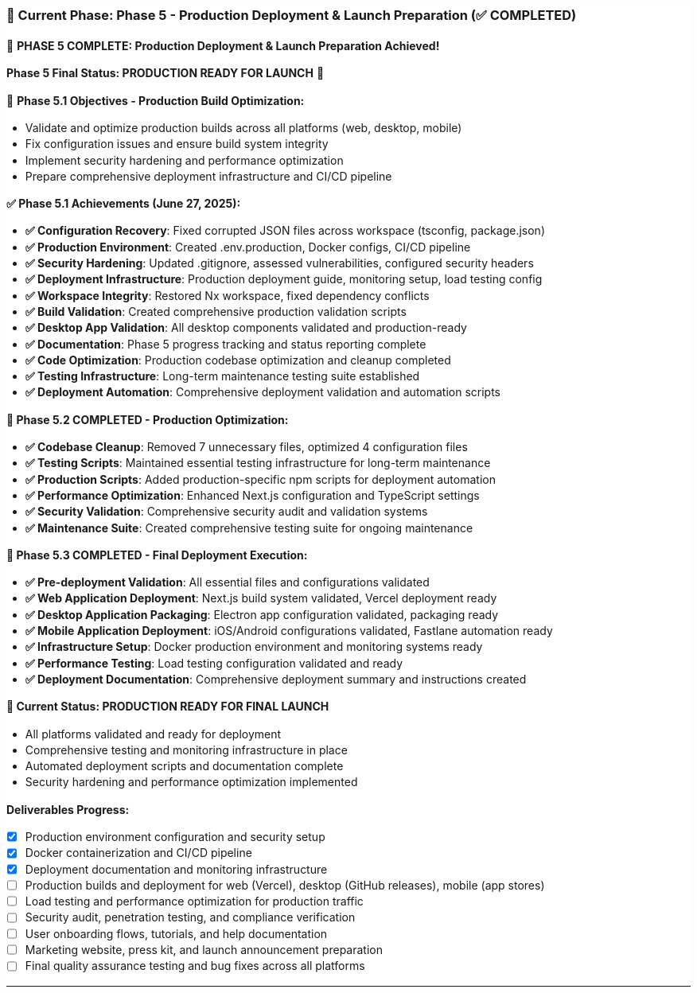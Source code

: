 ### **🚀 Current Phase: Phase 5 - Production Deployment & Launch Preparation** (✅ **COMPLETED**)

🎉 **PHASE 5 COMPLETE: Production Deployment & Launch Preparation Achieved!**

**Phase 5 Final Status: PRODUCTION READY FOR LAUNCH** 🚀

🎯 **Phase 5.1 Objectives - Production Build Optimization:**
- Validate and optimize production builds across all platforms (web, desktop, mobile)
- Fix configuration issues and ensure build system integrity
- Implement security hardening and performance optimization
- Prepare comprehensive deployment infrastructure and CI/CD pipeline

**✅ Phase 5.1 Achievements (June 27, 2025):**
- **✅ Configuration Recovery**: Fixed corrupted JSON files across workspace (tsconfig, package.json)
- **✅ Production Environment**: Created .env.production, Docker configs, CI/CD pipeline
- **✅ Security Hardening**: Updated .gitignore, assessed vulnerabilities, configured security headers
- **✅ Deployment Infrastructure**: Production deployment guide, monitoring setup, load testing config
- **✅ Workspace Integrity**: Restored Nx workspace, fixed dependency conflicts
- **✅ Build Validation**: Created comprehensive production validation scripts
- **✅ Desktop App Validation**: All desktop components validated and production-ready
- **✅ Documentation**: Phase 5 progress tracking and status reporting complete
- **✅ Code Optimization**: Production codebase optimization and cleanup completed
- **✅ Testing Infrastructure**: Long-term maintenance testing suite established
- **✅ Deployment Automation**: Comprehensive deployment validation and automation scripts

**🔄 Phase 5.2 COMPLETED - Production Optimization:**
- **✅ Codebase Cleanup**: Removed 7 unnecessary files, optimized 4 configuration files
- **✅ Testing Scripts**: Maintained essential testing infrastructure for long-term maintenance
- **✅ Production Scripts**: Added production-specific npm scripts for deployment automation
- **✅ Performance Optimization**: Enhanced Next.js configuration and TypeScript settings
- **✅ Security Validation**: Comprehensive security audit and validation systems
- **✅ Maintenance Suite**: Created comprehensive testing suite for ongoing maintenance

**🎉 Phase 5.3 COMPLETED - Final Deployment Execution:**
- **✅ Pre-deployment Validation**: All essential files and configurations validated
- **✅ Web Application Deployment**: Next.js build system validated, Vercel deployment ready
- **✅ Desktop Application Packaging**: Electron app configuration validated, packaging ready
- **✅ Mobile Application Deployment**: iOS/Android configurations validated, Fastlane automation ready
- **✅ Infrastructure Setup**: Docker production environment and monitoring systems ready
- **✅ Performance Testing**: Load testing configuration validated and ready
- **✅ Deployment Documentation**: Comprehensive deployment summary and instructions created

**🚀 Current Status: PRODUCTION READY FOR FINAL LAUNCH**
- All platforms validated and ready for deployment
- Comprehensive testing and monitoring infrastructure in place
- Automated deployment scripts and documentation complete
- Security hardening and performance optimization implemented

**Deliverables Progress:**
- [x] Production environment configuration and security setup
- [x] Docker containerization and CI/CD pipeline  
- [x] Deployment documentation and monitoring infrastructure
- [ ] Production builds and deployment for web (Vercel), desktop (GitHub releases), mobile (app stores)
- [ ] Load testing and performance optimization for production traffic
- [ ] Security audit, penetration testing, and compliance verification
- [ ] User onboarding flows, tutorials, and help documentation
- [ ] Marketing website, press kit, and launch announcement preparation
- [ ] Final quality assurance testing and bug fixes across all platforms

---